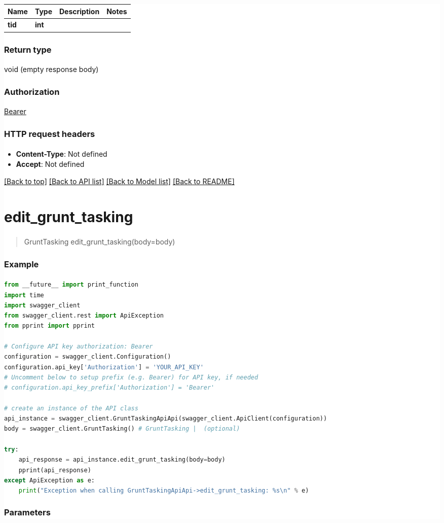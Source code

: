 Name | Type | Description  | Notes
------------- | ------------- | ------------- | -------------
 **tid** | **int**|  | 

### Return type

void (empty response body)

### Authorization

[Bearer](../README.md#Bearer)

### HTTP request headers

 - **Content-Type**: Not defined
 - **Accept**: Not defined

[[Back to top]](#) [[Back to API list]](../README.md#documentation-for-api-endpoints) [[Back to Model list]](../README.md#documentation-for-models) [[Back to README]](../README.md)

# **edit_grunt_tasking**
> GruntTasking edit_grunt_tasking(body=body)



### Example
```python
from __future__ import print_function
import time
import swagger_client
from swagger_client.rest import ApiException
from pprint import pprint

# Configure API key authorization: Bearer
configuration = swagger_client.Configuration()
configuration.api_key['Authorization'] = 'YOUR_API_KEY'
# Uncomment below to setup prefix (e.g. Bearer) for API key, if needed
# configuration.api_key_prefix['Authorization'] = 'Bearer'

# create an instance of the API class
api_instance = swagger_client.GruntTaskingApiApi(swagger_client.ApiClient(configuration))
body = swagger_client.GruntTasking() # GruntTasking |  (optional)

try:
    api_response = api_instance.edit_grunt_tasking(body=body)
    pprint(api_response)
except ApiException as e:
    print("Exception when calling GruntTaskingApiApi->edit_grunt_tasking: %s\n" % e)
```

### Parameters
